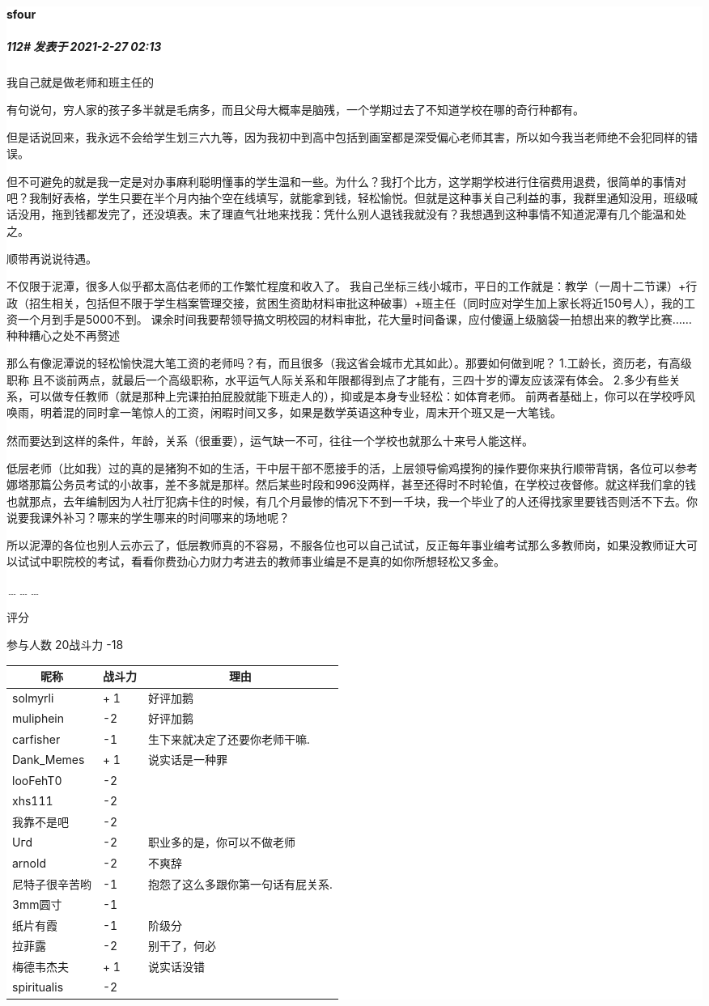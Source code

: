 ####  sfour  
##### 112#       发表于 2021-2-27 02:13


我自己就是做老师和班主任的

有句说句，穷人家的孩子多半就是毛病多，而且父母大概率是脑残，一个学期过去了不知道学校在哪的奇行种都有。

但是话说回来，我永远不会给学生划三六九等，因为我初中到高中包括到画室都是深受偏心老师其害，所以如今我当老师绝不会犯同样的错误。

但不可避免的就是我一定是对办事麻利聪明懂事的学生温和一些。为什么？我打个比方，这学期学校进行住宿费用退费，很简单的事情对吧？我制好表格，学生只要在半个月内抽个空在线填写，就能拿到钱，轻松愉悦。但就是这种事关自己利益的事，我群里通知没用，班级喊话没用，拖到钱都发完了，还没填表。末了理直气壮地来找我：凭什么别人退钱我就没有？我想遇到这种事情不知道泥潭有几个能温和处之。

顺带再说说待遇。

不仅限于泥潭，很多人似乎都太高估老师的工作繁忙程度和收入了。
我自己坐标三线小城市，平日的工作就是：教学（一周十二节课）+行政（招生相关，包括但不限于学生档案管理交接，贫困生资助材料审批这种破事）+班主任（同时应对学生加上家长将近150号人），我的工资一个月到手是5000不到。
课余时间我要帮领导搞文明校园的材料审批，花大量时间备课，应付傻逼上级脑袋一拍想出来的教学比赛……种种糟心之处不再赘述

那么有像泥潭说的轻松愉快混大笔工资的老师吗？有，而且很多（我这省会城市尤其如此）。那要如何做到呢？
1.工龄长，资历老，有高级职称
且不谈前两点，就最后一个高级职称，水平运气人际关系和年限都得到点了才能有，三四十岁的谭友应该深有体会。
2.多少有些关系，可以做专任教师（就是那种上完课拍拍屁股就能下班走人的），抑或是本身专业轻松：如体育老师。
前两者基础上，你可以在学校呼风唤雨，明着混的同时拿一笔惊人的工资，闲暇时间又多，如果是数学英语这种专业，周末开个班又是一大笔钱。

然而要达到这样的条件，年龄，关系（很重要），运气缺一不可，往往一个学校也就那么十来号人能这样。

低层老师（比如我）过的真的是猪狗不如的生活，干中层干部不愿接手的活，上层领导偷鸡摸狗的操作要你来执行顺带背锅，各位可以参考娜塔那篇公务员考试的小故事，差不多就是那样。然后某些时段和996没两样，甚至还得时不时轮值，在学校过夜督修。就这样我们拿的钱也就那点，去年编制因为人社厅犯病卡住的时候，有几个月最惨的情况下不到一千块，我一个毕业了的人还得找家里要钱否则活不下去。你说要我课外补习？哪来的学生哪来的时间哪来的场地呢？

所以泥潭的各位也别人云亦云了，低层教师真的不容易，不服各位也可以自己试试，反正每年事业编考试那么多教师岗，如果没教师证大可以试试中职院校的考试，看看你费劲心力财力考进去的教师事业编是不是真的如你所想轻松又多金。


﹍﹍﹍

评分


 参与人数 20战斗力 -18

|昵称|战斗力|理由|
|----|---|---|
| solmyrli| + 1|好评加鹅|
| muliphein|-2|好评加鹅|
| carfisher|-1|生下来就决定了还要你老师干嘛.|
| Dank_Memes| + 1|说实话是一种罪|
| looFehT0|-2||
| xhs111|-2||
| 我靠不是吧|-2||
| Uгd|-2|职业多的是，你可以不做老师|
| arnold|-2|不爽辞|
| 尼特子很辛苦哟|-1|抱怨了这么多跟你第一句话有屁关系.|
| 3mm圆寸|-1||
| 纸片有霞|-1|阶级分|
| 拉菲露|-2|别干了，何必|
| 梅德韦杰夫| + 1|说实话没错|
| spiritualis|-2||